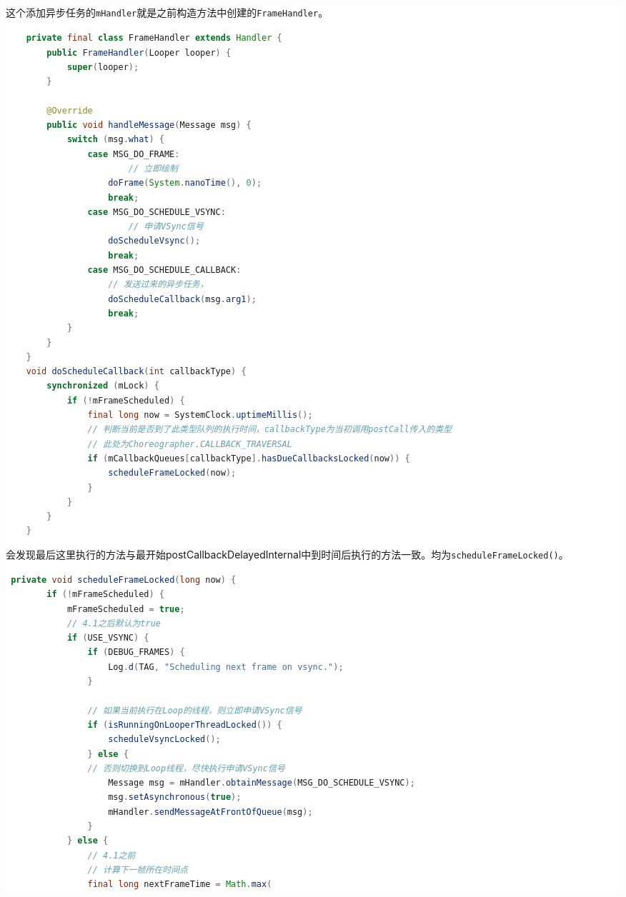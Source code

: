 这个添加异步任务的`mHandler`就是之前构造方法中创建的`FrameHandler`。

```java
    private final class FrameHandler extends Handler {
        public FrameHandler(Looper looper) {
            super(looper);
        }

        @Override
        public void handleMessage(Message msg) {
            switch (msg.what) {
                case MSG_DO_FRAME:
                		// 立即绘制
                    doFrame(System.nanoTime(), 0);
                    break;
                case MSG_DO_SCHEDULE_VSYNC:
                		// 申请VSync信号
                    doScheduleVsync();
                    break;
                case MSG_DO_SCHEDULE_CALLBACK:
                    // 发送过来的异步任务，
                    doScheduleCallback(msg.arg1);
                    break;
            }
        }
    }
    void doScheduleCallback(int callbackType) {
        synchronized (mLock) {
            if (!mFrameScheduled) {
                final long now = SystemClock.uptimeMillis();
              	// 判断当前是否到了此类型队列的执行时间，callbackType为当初调用postCall传入的类型
              	// 此处为Choreographer.CALLBACK_TRAVERSAL
                if (mCallbackQueues[callbackType].hasDueCallbacksLocked(now)) {
                    scheduleFrameLocked(now);
                }
            }
        }
    }
```

会发现最后这里执行的方法与最开始postCallbackDelayedInternal中到时间后执行的方法一致。均为`scheduleFrameLocked()`。

```java
 private void scheduleFrameLocked(long now) {
        if (!mFrameScheduled) {
            mFrameScheduled = true;
          	// 4.1之后默认为true
            if (USE_VSYNC) {
                if (DEBUG_FRAMES) {
                    Log.d(TAG, "Scheduling next frame on vsync.");
                }

                // 如果当前执行在Loop的线程，则立即申请VSync信号
                if (isRunningOnLooperThreadLocked()) {
                    scheduleVsyncLocked();
                } else {
                // 否则切换到Loop线程，尽快执行申请VSync信号
                    Message msg = mHandler.obtainMessage(MSG_DO_SCHEDULE_VSYNC);
                    msg.setAsynchronous(true);
                    mHandler.sendMessageAtFrontOfQueue(msg);
                }
            } else {
              	// 4.1之前
              	// 计算下一帧所在时间点
                final long nextFrameTime = Math.max(
```